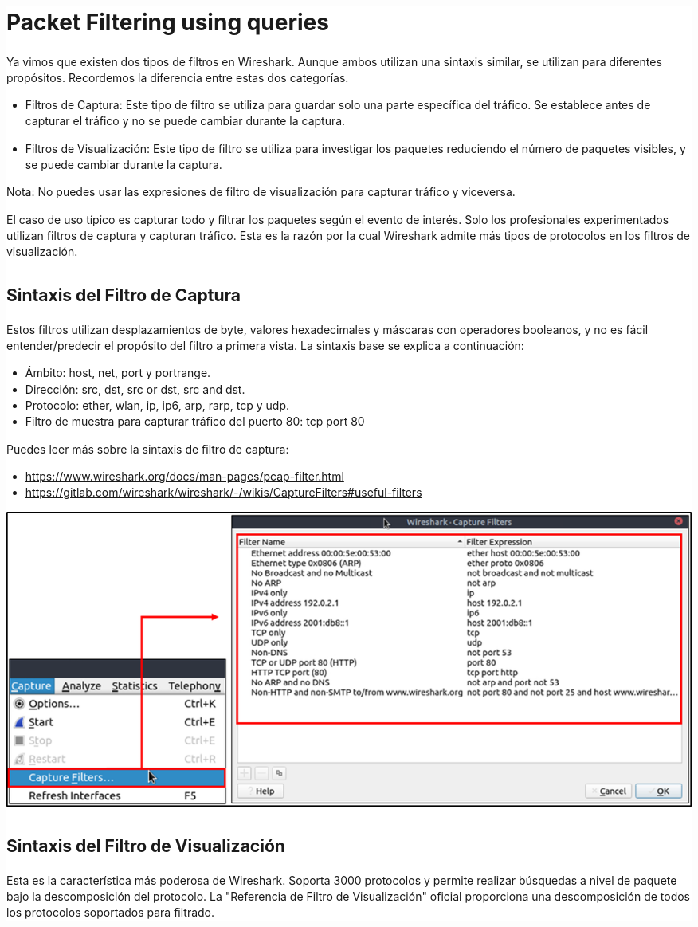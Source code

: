 
# Packet Filtering using queries
Ya vimos que existen dos tipos de filtros en Wireshark. Aunque ambos utilizan una sintaxis similar, se utilizan para diferentes propósitos. Recordemos la diferencia entre estas dos categorías.
- Filtros de Captura: Este tipo de filtro se utiliza para guardar solo una parte específica del tráfico. Se establece antes de capturar el tráfico y no se puede cambiar durante la captura.

- Filtros de Visualización: Este tipo de filtro se utiliza para investigar los paquetes reduciendo el número de paquetes visibles, y se puede cambiar durante la captura.

Nota: No puedes usar las expresiones de filtro de visualización para capturar tráfico y viceversa.

El caso de uso típico es capturar todo y filtrar los paquetes según el evento de interés. Solo los profesionales experimentados utilizan filtros de captura y capturan tráfico. Esta es la razón por la cual Wireshark admite más tipos de protocolos en los filtros de visualización. 


## Sintaxis del Filtro de Captura
Estos filtros utilizan desplazamientos de byte, valores hexadecimales y máscaras con operadores booleanos, y no es fácil entender/predecir el propósito del filtro a primera vista. La sintaxis base se explica a continuación:
- Ámbito: host, net, port y portrange.
- Dirección: src, dst, src or dst, src and dst.
- Protocolo: ether, wlan, ip, ip6, arp, rarp, tcp y udp.
- Filtro de muestra para capturar tráfico del puerto 80: tcp port 80

Puedes leer más sobre la sintaxis de filtro de captura:
- https://www.wireshark.org/docs/man-pages/pcap-filter.html
- https://gitlab.com/wireshark/wireshark/-/wikis/CaptureFilters#useful-filters

![](capturas/50a3e8a1cce46524f6de3ea14efd99e2.png)


## Sintaxis del Filtro de Visualización
Esta es la característica más poderosa de Wireshark. Soporta 3000 protocolos y permite realizar búsquedas a nivel de paquete bajo la descomposición del protocolo. La "Referencia de Filtro de Visualización" oficial proporciona una descomposición de todos los protocolos soportados para filtrado.
